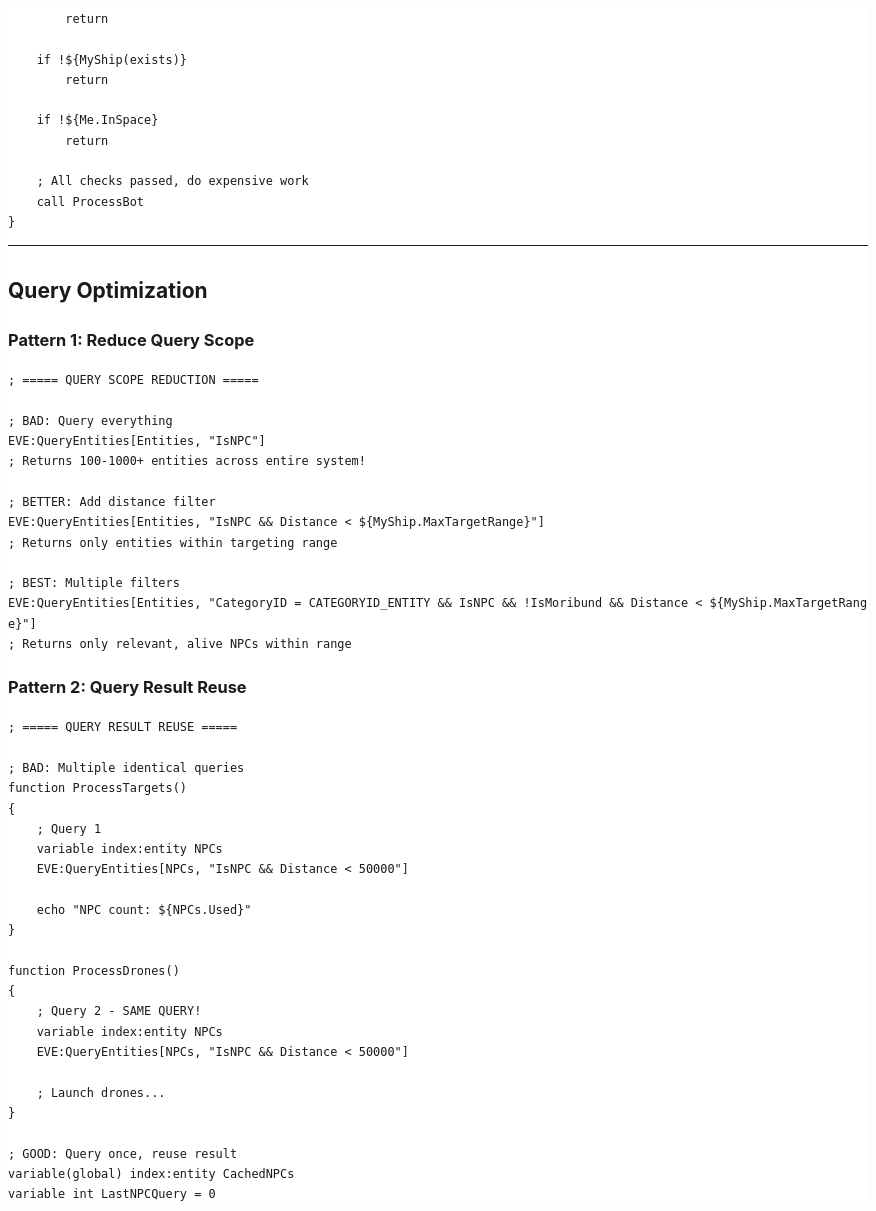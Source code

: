 ```lavish
        return

    if !${MyShip(exists)}
        return

    if !${Me.InSpace}
        return

    ; All checks passed, do expensive work
    call ProcessBot
}
```

---

## Query Optimization

### Pattern 1: Reduce Query Scope

```lavish
; ===== QUERY SCOPE REDUCTION =====

; BAD: Query everything
EVE:QueryEntities[Entities, "IsNPC"]
; Returns 100-1000+ entities across entire system!

; BETTER: Add distance filter
EVE:QueryEntities[Entities, "IsNPC && Distance < ${MyShip.MaxTargetRange}"]
; Returns only entities within targeting range

; BEST: Multiple filters
EVE:QueryEntities[Entities, "CategoryID = CATEGORYID_ENTITY && IsNPC && !IsMoribund && Distance < ${MyShip.MaxTargetRange}"]
; Returns only relevant, alive NPCs within range
```

### Pattern 2: Query Result Reuse

```lavish
; ===== QUERY RESULT REUSE =====

; BAD: Multiple identical queries
function ProcessTargets()
{
    ; Query 1
    variable index:entity NPCs
    EVE:QueryEntities[NPCs, "IsNPC && Distance < 50000"]

    echo "NPC count: ${NPCs.Used}"
}

function ProcessDrones()
{
    ; Query 2 - SAME QUERY!
    variable index:entity NPCs
    EVE:QueryEntities[NPCs, "IsNPC && Distance < 50000"]

    ; Launch drones...
}

; GOOD: Query once, reuse result
variable(global) index:entity CachedNPCs
variable int LastNPCQuery = 0

```